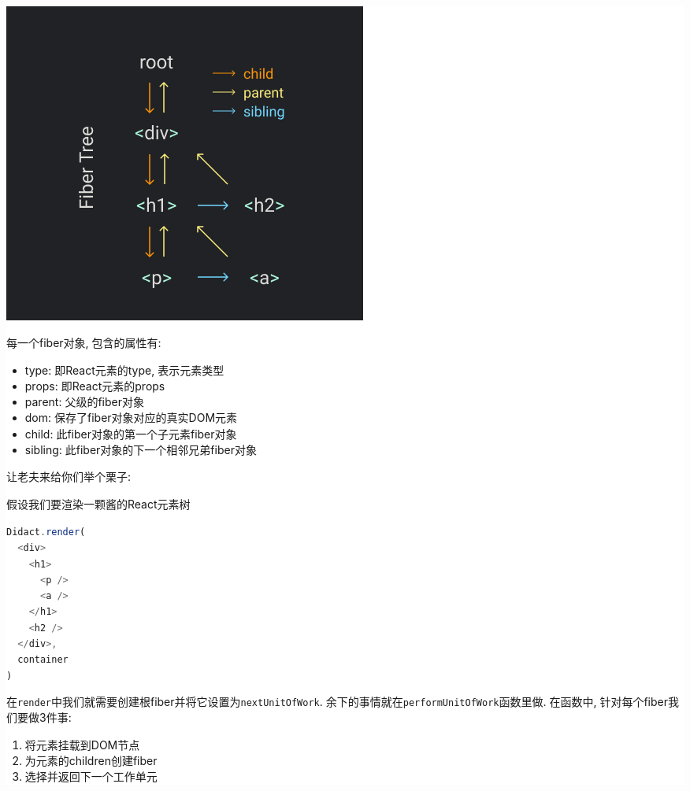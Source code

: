 ![](./assets/微信截图_20200515160430.png)

每一个fiber对象, 包含的属性有:

- type: 即React元素的type, 表示元素类型
- props: 即React元素的props
- parent: 父级的fiber对象
- dom: 保存了fiber对象对应的真实DOM元素
- child: 此fiber对象的第一个子元素fiber对象
- sibling: 此fiber对象的下一个相邻兄弟fiber对象

让老夫来给你们举个栗子:

假设我们要渲染一颗酱的React元素树
```js
Didact.render(
  <div>
    <h1>
      <p />
      <a />
    </h1>
    <h2 />
  </div>,
  container
)
```

在`render`中我们就需要创建根fiber并将它设置为`nextUnitOfWork`. 余下的事情就在`performUnitOfWork`函数里做. 在函数中, 针对每个fiber我们要做3件事:

1. 将元素挂载到DOM节点
2. 为元素的children创建fiber
3. 选择并返回下一个工作单元
